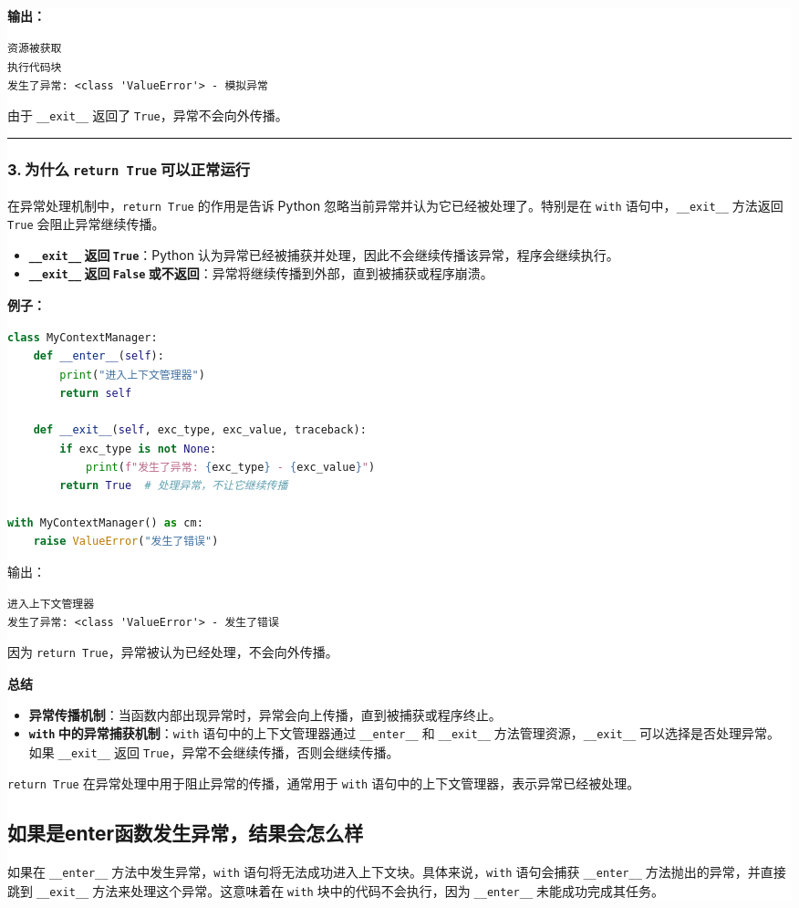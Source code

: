 **输出：**

```
资源被获取
执行代码块
发生了异常: <class 'ValueError'> - 模拟异常
```

由于 `__exit__` 返回了 `True`，异常不会向外传播。

---

### 3. 为什么 `return True` 可以正常运行

在异常处理机制中，`return True` 的作用是告诉 Python 忽略当前异常并认为它已经被处理了。特别是在 `with` 语句中，`__exit__` 方法返回 `True` 会阻止异常继续传播。

- **`__exit__` 返回 `True`**：Python 认为异常已经被捕获并处理，因此不会继续传播该异常，程序会继续执行。
- **`__exit__` 返回 `False` 或不返回**：异常将继续传播到外部，直到被捕获或程序崩溃。

**例子：**

```python
class MyContextManager:
    def __enter__(self):
        print("进入上下文管理器")
        return self
    
    def __exit__(self, exc_type, exc_value, traceback):
        if exc_type is not None:
            print(f"发生了异常: {exc_type} - {exc_value}")
        return True  # 处理异常，不让它继续传播

with MyContextManager() as cm:
    raise ValueError("发生了错误")
```

输出：
```
进入上下文管理器
发生了异常: <class 'ValueError'> - 发生了错误
```

因为 `return True`，异常被认为已经处理，不会向外传播。

**总结**

- **异常传播机制**：当函数内部出现异常时，异常会向上传播，直到被捕获或程序终止。
- **`with` 中的异常捕获机制**：`with` 语句中的上下文管理器通过 `__enter__` 和 `__exit__` 方法管理资源，`__exit__` 可以选择是否处理异常。如果 `__exit__` 返回 `True`，异常不会继续传播，否则会继续传播。

`return True` 在异常处理中用于阻止异常的传播，通常用于 `with` 语句中的上下文管理器，表示异常已经被处理。

## 如果是enter函数发生异常，结果会怎么样

如果在 `__enter__` 方法中发生异常，`with` 语句将无法成功进入上下文块。具体来说，`with` 语句会捕获 `__enter__` 方法抛出的异常，并直接跳到 `__exit__` 方法来处理这个异常。这意味着在 `with` 块中的代码不会执行，因为 `__enter__` 未能成功完成其任务。
